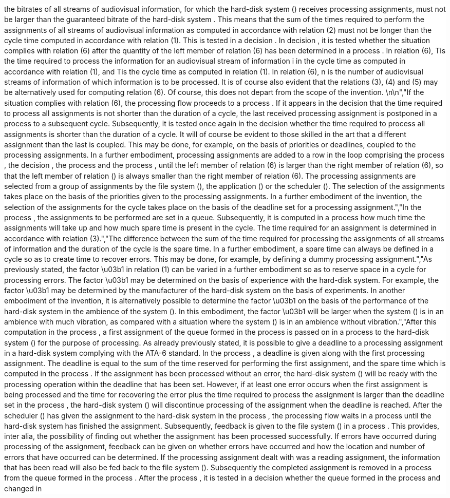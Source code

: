 the bitrates of all streams of audiovisual information, for which the hard-disk system  () receives processing assignments, must not be larger than the guaranteed bitrate of the hard-disk system . This means that the sum of the times required to perform the assignments of all streams of audiovisual information as computed in accordance with relation (2) must not be longer than the cycle time computed in accordance with relation (1). This is tested in a decision . In decision , it is tested whether the situation complies with relation (6) after the quantity of the left member of relation (6) has been determined in a process . In relation (6), Tis the time required to process the information for an audiovisual stream of information i in the cycle time as computed in accordance with relation (1), and Tis the cycle time as computed in relation (1). In relation (6), n is the number of audiovisual streams of information of which information is to be processed. It is of course also evident that the relations (3), (4) and (5) may be alternatively used for computing relation (6). Of course, this does not depart from the scope of the invention. \n\n","If the situation complies with relation (6), the processing flow  proceeds to a process . If it appears in the decision  that the time required to process all assignments is not shorter than the duration of a cycle, the last received processing assignment is postponed in a process  to a subsequent cycle. Subsequently, it is tested once again in the decision  whether the time required to process all assignments is shorter than the duration of a cycle. It will of course be evident to those skilled in the art that a different assignment than the last is coupled. This may be done, for example, on the basis of priorities or deadlines, coupled to the processing assignments. In a further embodiment, processing assignments are added to a row in the loop comprising the process , the decision , the process  and the process , until the left member of relation (6) is larger than the right member of relation (6), so that the left member of relation () is always smaller than the right member of relation (6). The processing assignments are selected from a group of assignments by the file system  (), the application  () or the scheduler  (). The selection of the assignments takes place on the basis of the priorities given to the processing assignments. In a further embodiment of the invention, the selection of the assignments for the cycle takes place on the basis of the deadline set for a processing assignment.","In the process , the assignments to be performed are set in a queue. Subsequently, it is computed in a process  how much time the assignments will take up and how much spare time is present in the cycle. The time required for an assignment is determined in accordance with relation (3).","The difference between the sum of the time required for processing the assignments of all streams of information and the duration of the cycle is the spare time. In a further embodiment, a spare time can always be defined in a cycle so as to create time to recover errors. This may be done, for example, by defining a dummy processing assignment.","As previously stated, the factor \u03b1 in relation (1) can be varied in a further embodiment so as to reserve space in a cycle for processing errors. The factor \u03b1 may be determined on the basis of experience with the hard-disk system. For example, the factor \u03b1 may be determined by the manufacturer of the hard-disk system  on the basis of experiments. In another embodiment of the invention, it is alternatively possible to determine the factor \u03b1 on the basis of the performance of the hard-disk system  in the ambience of the system  (). In this embodiment, the factor \u03b1 will be larger when the system  () is in an ambience with much vibration, as compared with a situation where the system  () is in an ambience without vibration.","After this computation in the process , a first assignment of the queue formed in the process  is passed on in a process  to the hard-disk system  () for the purpose of processing. As already previously stated, it is possible to give a deadline to a processing assignment in a hard-disk system complying with the ATA-6 standard. In the process , a deadline is given along with the first processing assignment. The deadline is equal to the sum of the time reserved for performing the first assignment, and the spare time which is computed in the process . If the assignment has been processed without an error, the hard-disk system  () will be ready with the processing operation within the deadline that has been set. However, if at least one error occurs when the first assignment is being processed and the time for recovering the error plus the time required to process the assignment is larger than the deadline set in the process , the hard-disk system  () will discontinue processing of the assignment when the deadline is reached. After the scheduler  () has given the assignment to the hard-disk system in the process , the processing flow  waits in a process  until the hard-disk system has finished the assignment. Subsequently, feedback is given to the file system  () in a process . This provides, inter alia, the possibility of finding out whether the assignment has been processed successfully. If errors have occurred during processing of the assignment, feedback can be given on whether errors have occurred and how the location and number of errors that have occurred can be determined. If the processing assignment dealt with was a reading assignment, the information that has been read will also be fed back to the file system  (). Subsequently the completed assignment is removed in a process  from the queue formed in the process . After the process , it is tested in a decision  whether the queue formed in the process  and changed in